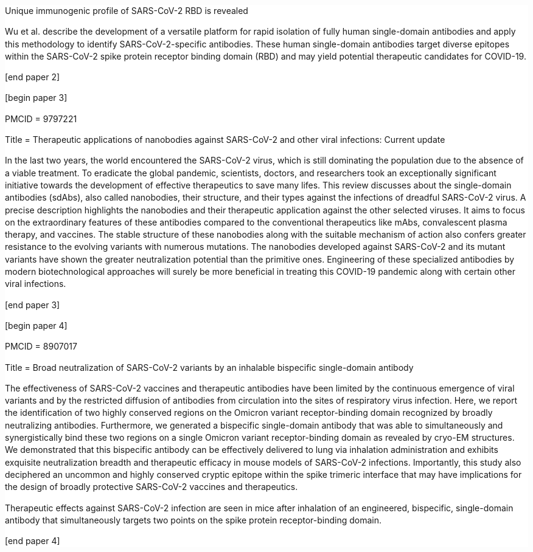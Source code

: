 Unique immunogenic profile of SARS-CoV-2 RBD is revealed

Wu et al. describe the development of a versatile platform for rapid isolation of fully human single-domain antibodies and apply this methodology to identify SARS-CoV-2-specific antibodies. These human single-domain antibodies target diverse epitopes within the SARS-CoV-2 spike protein receptor binding domain (RBD) and may yield potential therapeutic candidates for COVID-19.

[end paper 2]

[begin paper 3]

PMCID = 9797221

Title = Therapeutic applications of nanobodies against SARS-CoV-2 and other viral infections: Current update

In the last two years, the world encountered the SARS-CoV-2 virus, which is still dominating the population due to the absence of a viable treatment. To eradicate the global pandemic, scientists, doctors, and researchers took an exceptionally significant initiative towards the development of effective therapeutics to save many lifes. This review discusses about the single-domain antibodies (sdAbs), also called nanobodies, their structure, and their types against the infections of dreadful SARS-CoV-2 virus. A precise description highlights the nanobodies and their therapeutic application against the other selected viruses. It aims to focus on the extraordinary features of these antibodies compared to the conventional therapeutics like mAbs, convalescent plasma therapy, and vaccines. The stable structure of these nanobodies along with the suitable mechanism of action also confers greater resistance to the evolving variants with numerous mutations. The nanobodies developed against SARS-CoV-2 and its mutant variants have shown the greater neutralization potential than the primitive ones. Engineering of these specialized antibodies by modern biotechnological approaches will surely be more beneficial in treating this COVID-19 pandemic along with certain other viral infections.

[end paper 3]

[begin paper 4]

PMCID = 8907017

Title = Broad neutralization of SARS-CoV-2 variants by an inhalable bispecific single-domain antibody

The effectiveness of SARS-CoV-2 vaccines and therapeutic antibodies have been limited by the continuous emergence of viral variants and by the restricted diffusion of antibodies from circulation into the sites of respiratory virus infection. Here, we report the identification of two highly conserved regions on the Omicron variant receptor-binding domain recognized by broadly neutralizing antibodies. Furthermore, we generated a bispecific single-domain antibody that was able to simultaneously and synergistically bind these two regions on a single Omicron variant receptor-binding domain as revealed by cryo-EM structures. We demonstrated that this bispecific antibody can be effectively delivered to lung via inhalation administration and exhibits exquisite neutralization breadth and therapeutic efficacy in mouse models of SARS-CoV-2 infections. Importantly, this study also deciphered an uncommon and highly conserved cryptic epitope within the spike trimeric interface that may have implications for the design of broadly protective SARS-CoV-2 vaccines and therapeutics.

Therapeutic effects against SARS-CoV-2 infection are seen in mice after inhalation of an engineered, bispecific, single-domain antibody that simultaneously targets two points on the spike protein receptor-binding domain.

[end paper 4]
